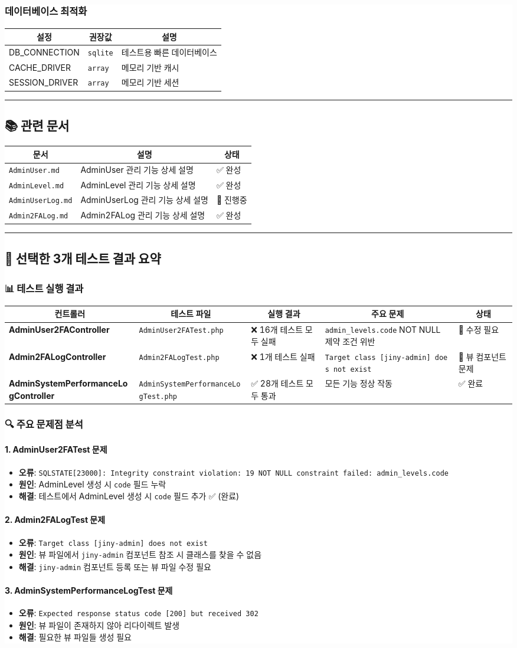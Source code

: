 ### 데이터베이스 최적화
| 설정 | 권장값 | 설명 |
|------|--------|------|
| DB_CONNECTION | `sqlite` | 테스트용 빠른 데이터베이스 |
| CACHE_DRIVER | `array` | 메모리 기반 캐시 |
| SESSION_DRIVER | `array` | 메모리 기반 세션 |

---

## 📚 관련 문서

| 문서 | 설명 | 상태 |
|------|------|------|
| `AdminUser.md` | AdminUser 관리 기능 상세 설명 | ✅ 완성 |
| `AdminLevel.md` | AdminLevel 관리 기능 상세 설명 | ✅ 완성 |
| `AdminUserLog.md` | AdminUserLog 관리 기능 상세 설명 | 🔄 진행중 |
| `Admin2FALog.md` | Admin2FALog 관리 기능 상세 설명 | ✅ 완성 |

---

## 🎯 선택한 3개 테스트 결과 요약

### 📊 테스트 실행 결과

| 컨트롤러 | 테스트 파일 | 실행 결과 | 주요 문제 | 상태 |
|----------|-------------|-----------|-----------|------|
| **AdminUser2FAController** | `AdminUser2FATest.php` | ❌ 16개 테스트 모두 실패 | `admin_levels.code` NOT NULL 제약 조건 위반 | 🔄 수정 필요 |
| **Admin2FALogController** | `Admin2FALogTest.php` | ❌ 1개 테스트 실패 | `Target class [jiny-admin] does not exist` | 🔄 뷰 컴포넌트 문제 |
| **AdminSystemPerformanceLogController** | `AdminSystemPerformanceLogTest.php` | ✅ 28개 테스트 모두 통과 | 모든 기능 정상 작동 | ✅ 완료 |

### 🔍 주요 문제점 분석

#### 1. AdminUser2FATest 문제
- **오류**: `SQLSTATE[23000]: Integrity constraint violation: 19 NOT NULL constraint failed: admin_levels.code`
- **원인**: AdminLevel 생성 시 `code` 필드 누락
- **해결**: 테스트에서 AdminLevel 생성 시 `code` 필드 추가 ✅ (완료)

#### 2. Admin2FALogTest 문제
- **오류**: `Target class [jiny-admin] does not exist`
- **원인**: 뷰 파일에서 `jiny-admin` 컴포넌트 참조 시 클래스를 찾을 수 없음
- **해결**: `jiny-admin` 컴포넌트 등록 또는 뷰 파일 수정 필요

#### 3. AdminSystemPerformanceLogTest 문제
- **오류**: `Expected response status code [200] but received 302`
- **원인**: 뷰 파일이 존재하지 않아 리다이렉트 발생
- **해결**: 필요한 뷰 파일들 생성 필요
